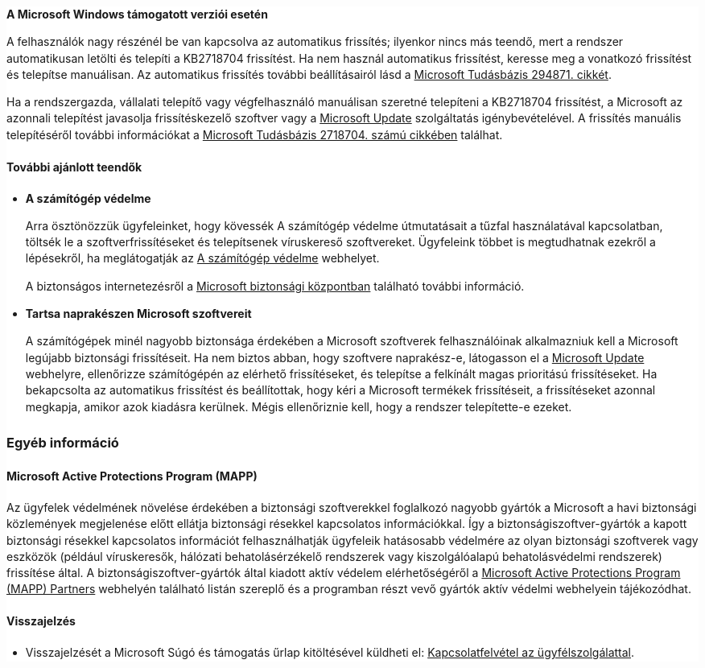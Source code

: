 **A Microsoft Windows támogatott verziói esetén**

A felhasználók nagy részénél be van kapcsolva az automatikus frissítés; ilyenkor nincs más teendő, mert a rendszer automatikusan letölti és telepíti a KB2718704 frissítést. Ha nem használ automatikus frissítést, keresse meg a vonatkozó frissítést és telepítse manuálisan. Az automatikus frissítés további beállításairól lásd a [Microsoft Tudásbázis 294871. cikkét](http://support.microsoft.com/kb/294871).

Ha a rendszergazda, vállalati telepítő vagy végfelhasználó manuálisan szeretné telepíteni a KB2718704 frissítést, a Microsoft az azonnali telepítést javasolja frissítéskezelő szoftver vagy a [Microsoft Update](http://go.microsoft.com/fwlink/?linkid=40747) szolgáltatás igénybevételével. A frissítés manuális telepítéséről további információkat a [Microsoft Tudásbázis 2718704. számú cikkében](http://support.microsoft.com/kb/2718704) találhat.

#### További ajánlott teendők

-   **A számítógép védelme**

    Arra ösztönözzük ügyfeleinket, hogy kövessék A számítógép védelme útmutatásait a tűzfal használatával kapcsolatban, töltsék le a szoftverfrissítéseket és telepítsenek víruskereső szoftvereket. Ügyfeleink többet is megtudhatnak ezekről a lépésekről, ha meglátogatják az [A számítógép védelme](http://www.microsoft.com/protect/computer/default.mspx) webhelyet.

    A biztonságos internetezésről a [Microsoft biztonsági központban](http://www.microsoft.com/security/default.mspx) található további információ.

-   **Tartsa naprakészen Microsoft szoftvereit**

    A számítógépek minél nagyobb biztonsága érdekében a Microsoft szoftverek felhasználóinak alkalmazniuk kell a Microsoft legújabb biztonsági frissítéseit. Ha nem biztos abban, hogy szoftvere naprakész-e, látogasson el a [Microsoft Update](http://go.microsoft.com/fwlink/?linkid=40747) webhelyre, ellenőrizze számítógépén az elérhető frissítéseket, és telepítse a felkínált magas prioritású frissítéseket. Ha bekapcsolta az automatikus frissítést és beállítottak, hogy kéri a Microsoft termékek frissítéseit, a frissítéseket azonnal megkapja, amikor azok kiadásra kerülnek. Mégis ellenőriznie kell, hogy a rendszer telepítette-e ezeket.

### Egyéb információ

#### Microsoft Active Protections Program (MAPP)

Az ügyfelek védelmének növelése érdekében a biztonsági szoftverekkel foglalkozó nagyobb gyártók a Microsoft a havi biztonsági közlemények megjelenése előtt ellátja biztonsági résekkel kapcsolatos információkkal. Így a biztonságiszoftver-gyártók a kapott biztonsági résekkel kapcsolatos információt felhasználhatják ügyfeleik hatásosabb védelmére az olyan biztonsági szoftverek vagy eszközök (például víruskeresők, hálózati behatolásérzékelő rendszerek vagy kiszolgálóalapú behatolásvédelmi rendszerek) frissítése által. A biztonságiszoftver-gyártók által kiadott aktív védelem elérhetőségéről a [Microsoft Active Protections Program (MAPP) Partners](http://go.microsoft.com/fwlink/?linkid=215201) webhelyén található listán szereplő és a programban részt vevő gyártók aktív védelmi webhelyein tájékozódhat.

#### Visszajelzés

-   Visszajelzését a Microsoft Súgó és támogatás űrlap kitöltésével küldheti el: [Kapcsolatfelvétel az ügyfélszolgálattal](https://support.microsoft.com/common/survey.aspx?scid=sw;en;1257&showpage=1&ws=technet&sd=tech).
